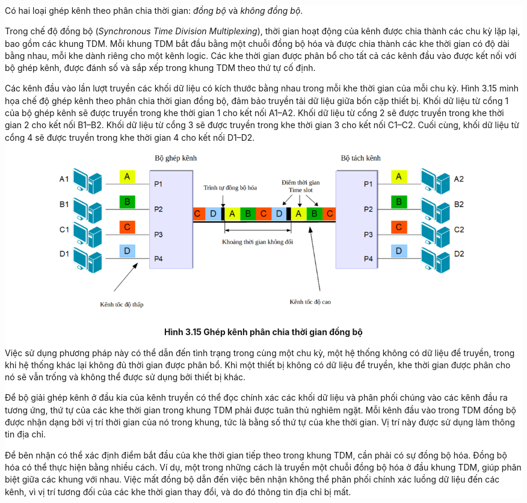 Có hai loại ghép kênh theo phân chia thời gian: *đồng bộ* và *không đồng bộ*.

Trong chế độ đồng bộ (*Synchronous Time Division Multiplexing*), thời gian hoạt động của kênh được chia thành các chu kỳ lặp lại, bao gồm các khung TDM. Mỗi khung TDM bắt đầu bằng một chuỗi đồng bộ hóa và được chia thành các khe thời gian có độ dài bằng nhau, mỗi khe dành riêng cho một kênh logic. Các khe thời gian được phân bổ cho tất cả các kênh đầu vào được kết nối với bộ ghép kênh, được đánh số và sắp xếp trong khung TDM theo thứ tự cố định.

Các kênh đầu vào lần lượt truyền các khối dữ liệu có kích thước bằng nhau trong mỗi khe thời gian của mỗi chu kỳ. Hình 3.15 minh họa chế độ ghép kênh theo phân chia thời gian đồng bộ, đảm bảo truyền tải dữ liệu giữa bốn cặp thiết bị. Khối dữ liệu từ cổng 1 của bộ ghép kênh sẽ được truyền trong khe thời gian 1 cho kết nối A1–A2. Khối dữ liệu từ cổng 2 sẽ được truyền trong khe thời gian 2 cho kết nối B1–B2. Khối dữ liệu từ cổng 3 sẽ được truyền trong khe thời gian 3 cho kết nối C1–C2. Cuối cùng, khối dữ liệu từ cổng 4 sẽ được truyền trong khe thời gian 4 cho kết nối D1–D2.

<p align="center">
  <img src="https://github.com/CHu292/SOC/blob/main/Networking/Dlink_Fundamentals_of_Network_Technology/Data_Transmission_and_Switching_in_Computer_Networks/3_Physical_layer_of_the_OSI_model/image/3_15_Synchronous_Time_Division_Multiplexing.png" alt=Hình 3.15 Ghép kênh phân chia thời gian đồng bộ" width="700">
</p>
<p align="center"><b>Hình 3.15 Ghép kênh phân chia thời gian đồng bộ</b></p>


Việc sử dụng phương pháp này có thể dẫn đến tình trạng trong cùng một chu kỳ, một hệ thống không có dữ liệu để truyền, trong khi hệ thống khác lại không đủ thời gian được phân bổ. Khi một thiết bị không có dữ liệu để truyền, khe thời gian được phân cho nó sẽ vẫn trống và không thể được sử dụng bởi thiết bị khác.

Để bộ giải ghép kênh ở đầu kia của kênh truyền có thể đọc chính xác các khối dữ liệu và phân phối chúng vào các kênh đầu ra tương ứng, thứ tự của các khe thời gian trong khung TDM phải được tuân thủ nghiêm ngặt. Mỗi kênh đầu vào trong TDM đồng bộ được nhận dạng bởi vị trí thời gian của nó trong khung, tức là bằng số thứ tự của khe thời gian. Vị trí này được sử dụng làm thông tin địa chỉ.

Để bên nhận có thể xác định điểm bắt đầu của khe thời gian tiếp theo trong khung TDM, cần phải có sự đồng bộ hóa. Đồng bộ hóa có thể thực hiện bằng nhiều cách. Ví dụ, một trong những cách là truyền một chuỗi đồng bộ hóa ở đầu khung TDM, giúp phân biệt giữa các khung với nhau. Việc mất đồng bộ dẫn đến việc bên nhận không thể phân phối chính xác luồng dữ liệu đến các kênh, vì vị trí tương đối của các khe thời gian thay đổi, và do đó thông tin địa chỉ bị mất.

